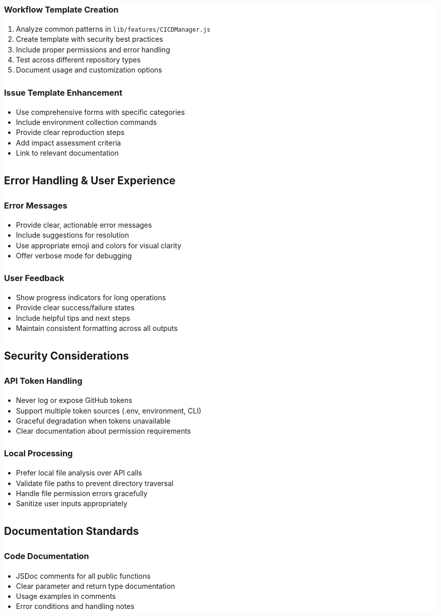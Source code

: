 ### **Workflow Template Creation**
1. Analyze common patterns in `lib/features/CICDManager.js`
2. Create template with security best practices
3. Include proper permissions and error handling
4. Test across different repository types
5. Document usage and customization options

### **Issue Template Enhancement**
- Use comprehensive forms with specific categories
- Include environment collection commands
- Provide clear reproduction steps
- Add impact assessment criteria
- Link to relevant documentation

## Error Handling & User Experience

### **Error Messages**
- Provide clear, actionable error messages
- Include suggestions for resolution
- Use appropriate emoji and colors for visual clarity
- Offer verbose mode for debugging

### **User Feedback**
- Show progress indicators for long operations
- Provide clear success/failure states
- Include helpful tips and next steps
- Maintain consistent formatting across all outputs

## Security Considerations

### **API Token Handling**
- Never log or expose GitHub tokens
- Support multiple token sources (.env, environment, CLI)
- Graceful degradation when tokens unavailable
- Clear documentation about permission requirements

### **Local Processing**
- Prefer local file analysis over API calls
- Validate file paths to prevent directory traversal
- Handle file permission errors gracefully
- Sanitize user inputs appropriately

## Documentation Standards

### **Code Documentation**
- JSDoc comments for all public functions
- Clear parameter and return type documentation
- Usage examples in comments
- Error conditions and handling notes
